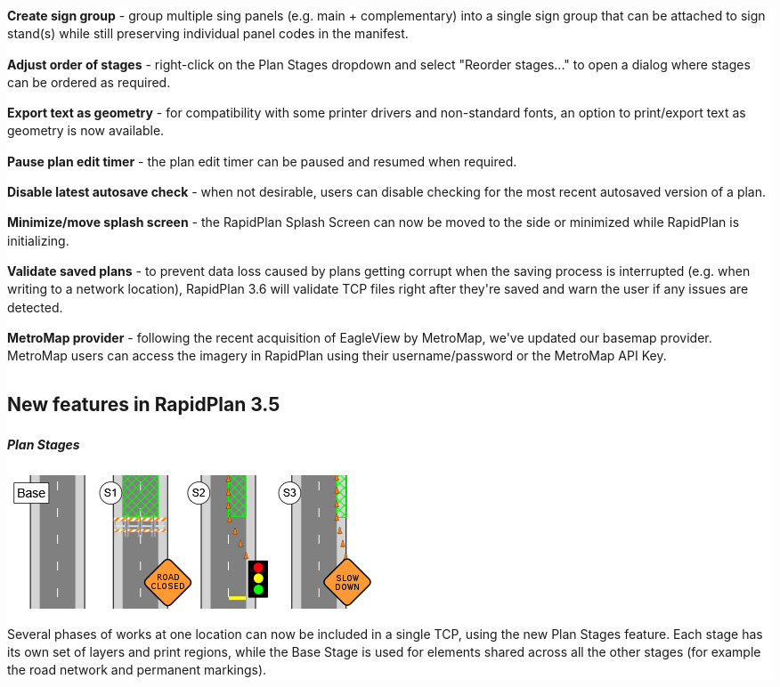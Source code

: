  

**Create sign group** - group multiple sing panels (e.g. main + complementary) into a single sign group that can be attached to sign stand(s) while still preserving individual panel codes in the manifest.

 

**Adjust order of stages** - right-click on the Plan Stages dropdown and select "Reorder stages..." to open a dialog where stages can be ordered as required.

 

**Export text as geometry** - for compatibility with some printer drivers and non-standard fonts, an option to print/export text as geometry is now available.

 

**Pause plan edit timer** - the plan edit timer can be paused and resumed when required.

 

**Disable latest autosave check** - when not desirable, users can disable checking for the most recent autosaved version of a plan.

 

**Minimize/move splash screen** - the RapidPlan Splash Screen can now be moved to the side or minimized while RapidPlan is initializing.

 

**Validate saved plans** - to prevent data loss caused by plans getting corrupt when the saving process is interrupted (e.g. when writing to a network location), RapidPlan 3.6 will validate TCP files right after they're saved and warn the user if any issues are detected.

 

**MetroMap provider** - following the recent acquisition of EagleView by MetroMap, we've updated our basemap provider. MetroMap users can access the imagery in RapidPlan using their username/password or the MetroMap API Key.



## New features in RapidPlan 3.5

<iframe width="560" height="315" src="https://www.youtube.com/embed/WqkFKqh3S3A?si=yo_1WFYUcd65jTLC" title="YouTube video player" frameborder="0" allow="accelerometer; autoplay; clipboard-write; encrypted-media; gyroscope; picture-in-picture; web-share" allowfullscreen></iframe>

##### Plan Stages

![Plan Stages](./assets/132265939730289308-stages.png)

Several phases of works at one location can now be included in a single TCP, using the new Plan Stages feature. Each stage has its own set of layers and print regions, while the Base Stage is used for elements shared across all the other stages (for example the road network and permanent markings).
